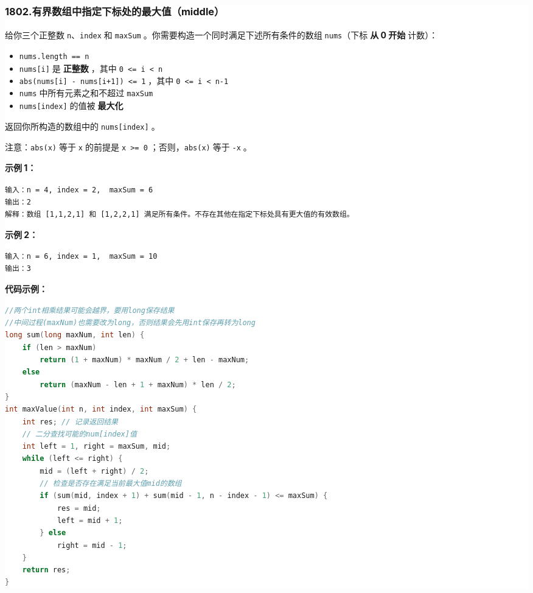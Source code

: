 ### 1802.有界数组中指定下标处的最大值（middle） ###

给你三个正整数 `n`、`index` 和 `maxSum` 。你需要构造一个同时满足下述所有条件的数组 `nums`（下标 **从 0 开始** 计数）：

- `nums.length == n`
- `nums[i]` 是 **正整数** ，其中 `0 <= i < n`
- `abs(nums[i] - nums[i+1]) <= 1` ，其中 `0 <= i < n-1`
- `nums` 中所有元素之和不超过 `maxSum`
- `nums[index]` 的值被 **最大化**

返回你所构造的数组中的 `nums[index]` 。

注意：`abs(x)` 等于 `x` 的前提是 `x >= 0` ；否则，`abs(x)` 等于 `-x` 。

**示例 1：**

```
输入：n = 4, index = 2,  maxSum = 6
输出：2
解释：数组 [1,1,2,1] 和 [1,2,2,1] 满足所有条件。不存在其他在指定下标处具有更大值的有效数组。
```

**示例 2：**

```
输入：n = 6, index = 1,  maxSum = 10
输出：3
```

**代码示例：**

```c
//两个int相乘结果可能会越界，要用long保存结果
//中间过程(maxNum)也需要改为long，否则结果会先用int保存再转为long
long sum(long maxNum, int len) {
    if (len > maxNum)
        return (1 + maxNum) * maxNum / 2 + len - maxNum;
    else
        return (maxNum - len + 1 + maxNum) * len / 2;
}
int maxValue(int n, int index, int maxSum) {
    int res; // 记录返回结果
    // 二分查找可能的num[index]值
    int left = 1, right = maxSum, mid;
    while (left <= right) {
        mid = (left + right) / 2;
        // 检查是否存在满足当前最大值mid的数组
        if (sum(mid, index + 1) + sum(mid - 1, n - index - 1) <= maxSum) {
            res = mid;
            left = mid + 1;
        } else
            right = mid - 1;
    }
    return res;
}
```
